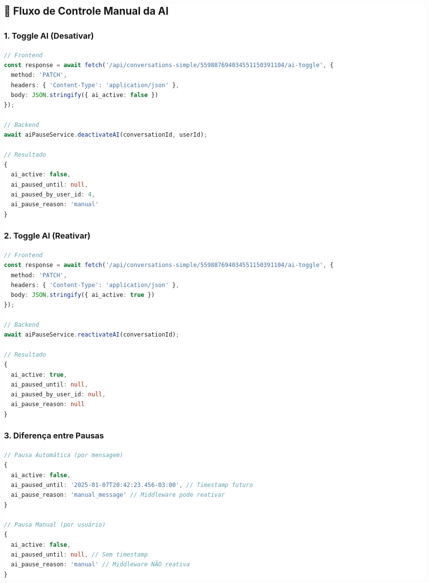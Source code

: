 ## 🔄 Fluxo de Controle Manual da AI

### 1. Toggle AI (Desativar)
```typescript
// Frontend
const response = await fetch('/api/conversations-simple/559887694034551150391104/ai-toggle', {
  method: 'PATCH',
  headers: { 'Content-Type': 'application/json' },
  body: JSON.stringify({ ai_active: false })
});

// Backend
await aiPauseService.deactivateAI(conversationId, userId);

// Resultado
{
  ai_active: false,
  ai_paused_until: null,
  ai_paused_by_user_id: 4,
  ai_pause_reason: 'manual'
}
```

### 2. Toggle AI (Reativar)
```typescript
// Frontend
const response = await fetch('/api/conversations-simple/559887694034551150391104/ai-toggle', {
  method: 'PATCH',
  headers: { 'Content-Type': 'application/json' },
  body: JSON.stringify({ ai_active: true })
});

// Backend
await aiPauseService.reactivateAI(conversationId);

// Resultado
{
  ai_active: true,
  ai_paused_until: null,
  ai_paused_by_user_id: null,
  ai_pause_reason: null
}
```

### 3. Diferença entre Pausas
```typescript
// Pausa Automática (por mensagem)
{
  ai_active: false,
  ai_paused_until: '2025-01-07T20:42:23.456-03:00', // Timestamp futuro
  ai_pause_reason: 'manual_message' // Middleware pode reativar
}

// Pausa Manual (por usuário)
{
  ai_active: false,
  ai_paused_until: null, // Sem timestamp
  ai_pause_reason: 'manual' // Middleware NÃO reativa
}
```
